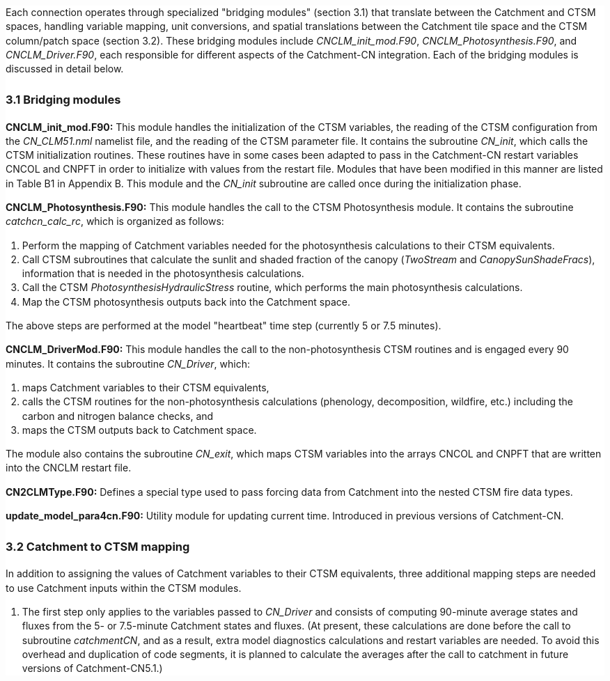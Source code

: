 Each connection operates through specialized "bridging modules" (section 3.1) that translate between the Catchment and CTSM spaces, handling variable mapping, unit conversions, and spatial translations between the Catchment tile space and the CTSM column/patch space (section 3.2). These bridging modules include *CNCLM_init_mod.F90*, *CNCLM_Photosynthesis.F90*, and *CNCLM_Driver.F90*, each responsible for different aspects of the Catchment-CN integration. Each of the bridging modules is discussed in detail below. 

### 3.1 Bridging modules

**CNCLM_init_mod.F90:** This module handles the initialization of the CTSM variables, the reading of the CTSM configuration from the *CN_CLM51.nml* namelist file, and the reading of the CTSM parameter file. It contains the subroutine *CN_init*, which calls the CTSM initialization routines. These routines have in some cases been adapted to pass in the Catchment-CN restart variables CNCOL and CNPFT in order to initialize with values from the restart file. Modules that have been modified in this manner are listed in Table B1 in Appendix B. This module and the *CN_init* subroutine are called once during the initialization phase.  

**CNCLM_Photosynthesis.F90:** This module handles the call to the CTSM Photosynthesis module. It contains the subroutine *catchcn\_calc\_rc*, which is organized as follows: 

1. Perform the mapping of Catchment variables needed for the photosynthesis calculations to their CTSM equivalents. 
2. Call CTSM subroutines that calculate the sunlit and shaded fraction of the canopy (*TwoStream* and *CanopySunShadeFracs*), information that is needed in the photosynthesis calculations.
3. Call the CTSM *PhotosynthesisHydraulicStress* routine, which performs the main photosynthesis calculations.
4. Map the CTSM photosynthesis outputs back into the Catchment space.

The above steps are performed at the model "heartbeat" time step (currently 5 or 7.5 minutes).

**CNCLM_DriverMod.F90:** This module handles the call to the non-photosynthesis CTSM routines and is engaged every 90 minutes. It contains the subroutine *CN_Driver*, which:

1. maps Catchment variables to their CTSM equivalents,
2. calls the CTSM routines for the non-photosynthesis calculations (phenology, decomposition, wildfire, etc.) including the carbon and nitrogen balance checks, and
3. maps the CTSM outputs back to Catchment space.

The module also contains the subroutine *CN_exit*, which maps CTSM variables into the arrays CNCOL and CNPFT that are written into the CNCLM restart file.

**CN2CLMType.F90:** Defines a special type used to pass forcing data from Catchment into the nested CTSM fire data types.

**update_model_para4cn.F90:** Utility module for updating current time. Introduced in previous versions of Catchment-CN.

### 3.2 Catchment to CTSM mapping

In addition to assigning the values of Catchment variables to their CTSM equivalents, three additional mapping steps are needed to use Catchment inputs within the CTSM modules.

1. The first step only applies to the variables passed to *CN_Driver* and consists of computing 90-minute average states and fluxes from the 5- or 7.5-minute Catchment states and fluxes. (At present, these calculations are done before the call to subroutine *catchmentCN*, and as a result, extra model diagnostics calculations and restart variables are needed.  To avoid this overhead and duplication of code segments, it is planned to calculate the averages after the call to catchment in future versions of Catchment-CN5.1.)  
 